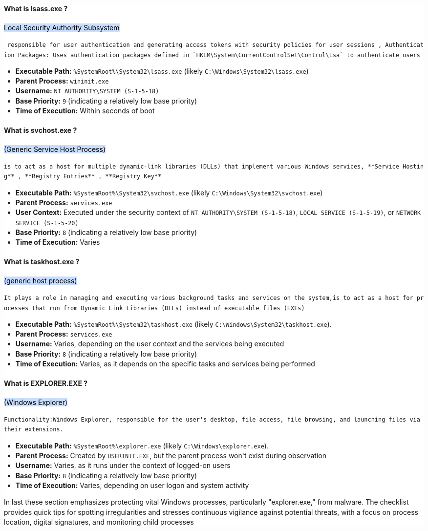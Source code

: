 #### What is lsass.exe ?
<mark style="background: #ADCCFFA6;">Local Security Authority Subsystem</mark>

	 responsible for user authentication and generating access tokens with security policies for user sessions , Authentication Packages: Uses authentication packages defined in `HKLM\System\CurrentControlSet\Control\Lsa` to authenticate users

- **Executable Path:** `%SystemRoot%\System32\lsass.exe` (likely `C:\Windows\System32\lsass.exe`)
- **Parent Process:** `wininit.exe`
- **Username:** `NT AUTHORITY\SYSTEM (S-1-5-18)`
- **Base Priority:** `9` (indicating a relatively low base priority)
- **Time of Execution:** Within seconds of boot

#### What is svchost.exe ?
<mark style="background: #ADCCFFA6;">(Generic Service Host Process)</mark>

	is to act as a host for multiple dynamic-link libraries (DLLs) that implement various Windows services, **Service Hosting** , **Registry Entries** , **Registry Key**

 - **Executable Path:** `%SystemRoot%\System32\svchost.exe` (likely `C:\Windows\System32\svchost.exe`)
- **Parent Process:** `services.exe`
- **User Context:** Executed under the security context of `NT AUTHORITY\SYSTEM (S-1-5-18)`, `LOCAL SERVICE (S-1-5-19)`, or `NETWORK SERVICE (S-1-5-20)`
- **Base Priority:** `8` (indicating a relatively low base priority)
- **Time of Execution:** Varies

#### What is taskhost.exe ?
<mark style="background: #ADCCFFA6;">(generic host process)</mark>

	It plays a role in managing and executing various background tasks and services on the system,is to act as a host for processes that run from Dynamic Link Libraries (DLLs) instead of executable files (EXEs)

- **Executable Path:** `%SystemRoot%\System32\taskhost.exe` (likely `C:\Windows\System32\taskhost.exe`).
- **Parent Process:** `services.exe`
- **Username:** Varies, depending on the user context and the services being executed
- **Base Priority:** `8` (indicating a relatively low base priority)
- **Time of Execution:** Varies, as it depends on the specific tasks and services being performed

#### What is EXPLORER.EXE ?
<mark style="background: #ADCCFFA6;">(Windows Explorer)</mark>

	Functionality:Windows Explorer, responsible for the user's desktop, file access, file browsing, and launching files via their extensions.

- **Executable Path:** `%SystemRoot%\explorer.exe` (likely `C:\Windows\explorer.exe`).
- **Parent Process:** Created by `USERINIT.EXE`, but the parent process won't exist during observation
- **Username:** Varies, as it runs under the context of logged-on users
- **Base Priority:** `8` (indicating a relatively low base priority)
- **Time of Execution:** Varies, depending on user logon and system activity

In last these section emphasizes protecting vital Windows processes, particularly "explorer.exe," from malware. The checklist provides quick tips for spotting irregularities and stresses continuous vigilance against potential threats, with a focus on process location, digital signatures, and monitoring child processes
